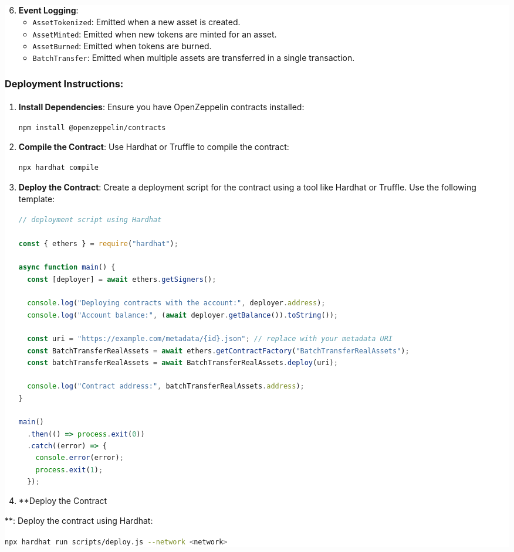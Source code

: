6. **Event Logging**:
   - `AssetTokenized`: Emitted when a new asset is created.
   - `AssetMinted`: Emitted when new tokens are minted for an asset.
   - `AssetBurned`: Emitted when tokens are burned.
   - `BatchTransfer`: Emitted when multiple assets are transferred in a single transaction.

### Deployment Instructions:

1. **Install Dependencies**:
   Ensure you have OpenZeppelin contracts installed:
   ```bash
   npm install @openzeppelin/contracts
   ```

2. **Compile the Contract**:
   Use Hardhat or Truffle to compile the contract:
   ```bash
   npx hardhat compile
   ```

3. **Deploy the Contract**:
   Create a deployment script for the contract using a tool like Hardhat or Truffle. Use the following template:

   ```javascript
   // deployment script using Hardhat

   const { ethers } = require("hardhat");

   async function main() {
     const [deployer] = await ethers.getSigners();

     console.log("Deploying contracts with the account:", deployer.address);
     console.log("Account balance:", (await deployer.getBalance()).toString());

     const uri = "https://example.com/metadata/{id}.json"; // replace with your metadata URI
     const BatchTransferRealAssets = await ethers.getContractFactory("BatchTransferRealAssets");
     const batchTransferRealAssets = await BatchTransferRealAssets.deploy(uri);

     console.log("Contract address:", batchTransferRealAssets.address);
   }

   main()
     .then(() => process.exit(0))
     .catch((error) => {
       console.error(error);
       process.exit(1);
     });
   ```

4. **Deploy the Contract

**:
   Deploy the contract using Hardhat:
   ```bash
   npx hardhat run scripts/deploy.js --network <network>
   ```
